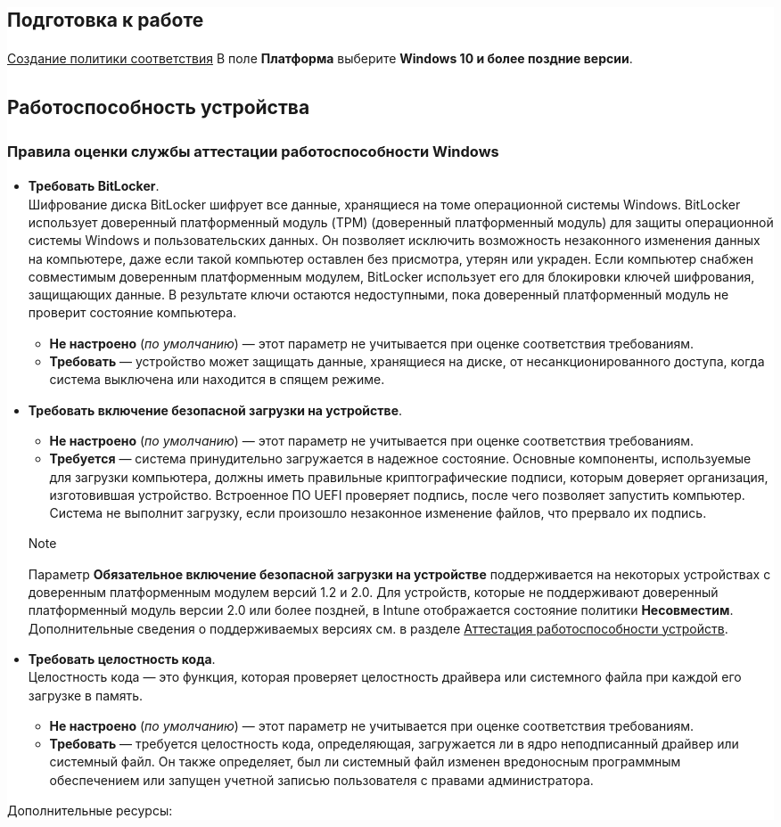 ## <a name="before-you-begin"></a>Подготовка к работе

[Создание политики соответствия](create-compliance-policy.md#create-the-policy) В поле **Платформа** выберите **Windows 10 и более поздние версии**.

## <a name="device-health"></a>Работоспособность устройства

### <a name="windows-health-attestation-service-evaluation-rules"></a>Правила оценки службы аттестации работоспособности Windows

- **Требовать BitLocker**.  
   Шифрование диска BitLocker шифрует все данные, хранящиеся на томе операционной системы Windows. BitLocker использует доверенный платформенный модуль (TPM) (доверенный платформенный модуль) для защиты операционной системы Windows и пользовательских данных. Он позволяет исключить возможность незаконного изменения данных на компьютере, даже если такой компьютер оставлен без присмотра, утерян или украден. Если компьютер снабжен совместимым доверенным платформенным модулем, BitLocker использует его для блокировки ключей шифрования, защищающих данные. В результате ключи остаются недоступными, пока доверенный платформенный модуль не проверит состояние компьютера.  

   - **Не настроено** (*по умолчанию*) — этот параметр не учитывается при оценке соответствия требованиям.
   - **Требовать** — устройство может защищать данные, хранящиеся на диске, от несанкционированного доступа, когда система выключена или находится в спящем режиме.  


- **Требовать включение безопасной загрузки на устройстве**.  
    - **Не настроено** (*по умолчанию*) — этот параметр не учитывается при оценке соответствия требованиям.
    - **Требуется** — система принудительно загружается в надежное состояние. Основные компоненты, используемые для загрузки компьютера, должны иметь правильные криптографические подписи, которым доверяет организация, изготовившая устройство. Встроенное ПО UEFI проверяет подпись, после чего позволяет запустить компьютер. Система не выполнит загрузку, если произошло незаконное изменение файлов, что прервало их подпись.

  > [!NOTE]
  > Параметр **Обязательное включение безопасной загрузки на устройстве** поддерживается на некоторых устройствах с доверенным платформенным модулем версий 1.2 и 2.0. Для устройств, которые не поддерживают доверенный платформенный модуль версии 2.0 или более поздней, в Intune отображается состояние политики **Несовместим**. Дополнительные сведения о поддерживаемых версиях см. в разделе [Аттестация работоспособности устройств](https://docs.microsoft.com/windows/security/information-protection/tpm/trusted-platform-module-overview#device-health-attestation).

- **Требовать целостность кода**.  
  Целостность кода — это функция, которая проверяет целостность драйвера или системного файла при каждой его загрузке в память.
  - **Не настроено** (*по умолчанию*) — этот параметр не учитывается при оценке соответствия требованиям.
  -  **Требовать** — требуется целостность кода, определяющая, загружается ли в ядро неподписанный драйвер или системный файл. Он также определяет, был ли системный файл изменен вредоносным программным обеспечением или запущен учетной записью пользователя с правами администратора.

Дополнительные ресурсы:
